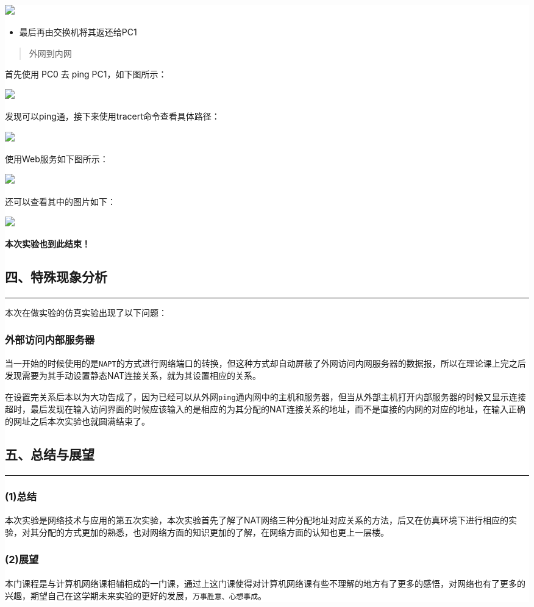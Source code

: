 ![](https://i.imgtg.com/2022/11/24/4r5xC.png)

- 最后再由交换机将其返还给PC1


> 外网到内网

首先使用 PC0 去 ping PC1，如下图所示：

![](https://i.imgtg.com/2022/11/24/4e8Jb.png)

发现可以ping通，接下来使用tracert命令查看具体路径：

![](https://i.imgtg.com/2022/11/24/4ej86.png)


使用Web服务如下图所示：

![](https://i.imgtg.com/2022/11/24/4eXfl.png)

还可以查看其中的图片如下：

![](https://i.imgtg.com/2022/11/24/4e3ZB.png)


**本次实验也到此结束！**

## 四、特殊现象分析
---

本次在做实验的仿真实验出现了以下问题：

### 外部访问内部服务器

当一开始的时候使用的是`NAPT`的方式进行网络端口的转换，但这种方式却自动屏蔽了外网访问内网服务器的数据报，所以在理论课上完之后发现需要为其手动设置静态NAT连接关系，就为其设置相应的关系。


在设置完关系后本以为大功告成了，因为已经可以从外网`ping`通内网中的主机和服务器，但当从外部主机打开内部服务器的时候又显示连接超时，最后发现在输入访问界面的时候应该输入的是相应的为其分配的NAT连接关系的地址，而不是直接的内网的对应的地址，在输入正确的网址之后本次实验也就圆满结束了。



## 五、总结与展望
---

### (1)总结
本次实验是网络技术与应用的第五次实验，本次实验首先了解了NAT网络三种分配地址对应关系的方法，后又在仿真环境下进行相应的实验，对其分配的方式更加的熟悉，也对网络方面的知识更加的了解，在网络方面的认知也更上一层楼。



### (2)展望
本门课程是与计算机网络课相辅相成的一门课，通过上这门课使得对计算机网络课有些不理解的地方有了更多的感悟，对网络也有了更多的兴趣，期望自己在这学期未来实验的更好的发展，`万事胜意、心想事成`。